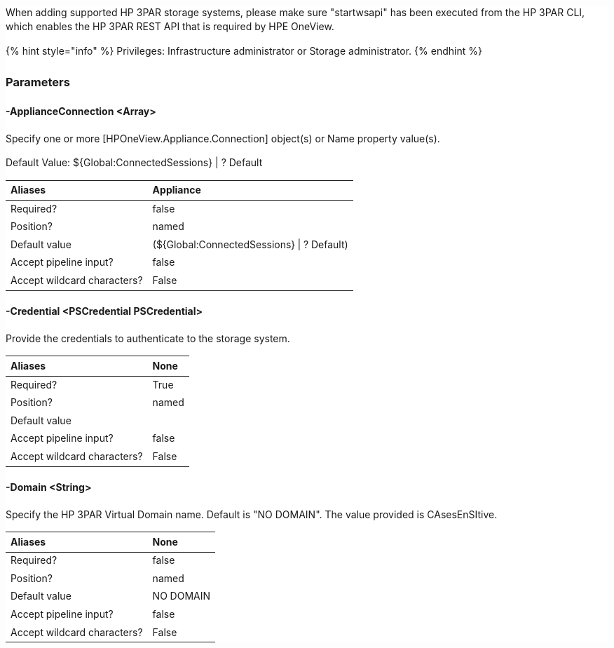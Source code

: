 When adding supported HP 3PAR storage systems, please make sure "startwsapi" has been executed from the HP 3PAR CLI, which enables the HP 3PAR REST API that is required by HPE OneView.

{% hint style="info" %}
Privileges: Infrastructure administrator or Storage administrator.
{% endhint %}

### Parameters

#### -ApplianceConnection &lt;Array&gt; 

Specify one or more \[HPOneView.Appliance.Connection\] object\(s\) or Name property value\(s\).

Default Value: ${Global:ConnectedSessions} \| ? Default

| Aliases | Appliance |
| :--- | :--- |
| Required? | false |
| Position? | named |
| Default value | \(${Global:ConnectedSessions} \| ? Default\) |
| Accept pipeline input? | false |
| Accept wildcard characters?    | False |

#### -Credential &lt;PSCredential PSCredential&gt; 

Provide the credentials to authenticate to the storage system.

| Aliases | None |
| :--- | :--- |
| Required? | True |
| Position? | named |
| Default value |  |
| Accept pipeline input? | false |
| Accept wildcard characters?    | False |

#### -Domain &lt;String&gt; 

Specify the HP 3PAR Virtual Domain name. Default is "NO DOMAIN". The value provided is CAsesEnSItive.

| Aliases | None |
| :--- | :--- |
| Required? | false |
| Position? | named |
| Default value | NO DOMAIN |
| Accept pipeline input? | false |
| Accept wildcard characters?    | False |
